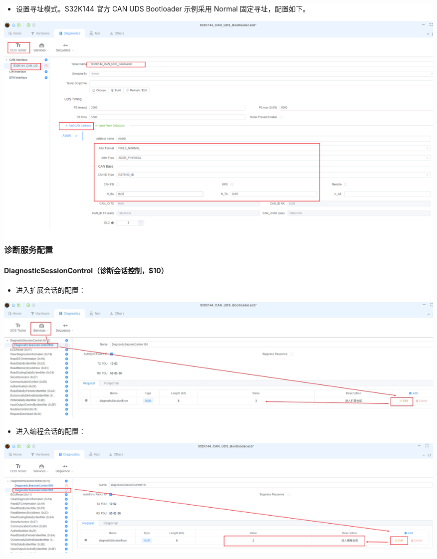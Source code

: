 + 设置寻址模式。S32K144 官方 CAN UDS Bootloader 示例采用 Normal 固定寻址，配置如下。



![Addressing Mode Configuration](images/03-addressing-mode-config.png)

### 诊断服务配置
#### DiagnosticSessionControl（诊断会话控制，$10）
+ 进入扩展会话的配置：

![Extended Session Configuration](images/04-extended-session-config.png)

+ 进入编程会话的配置：

![Programming Session Configuration](images/05-programming-session-config.png)
